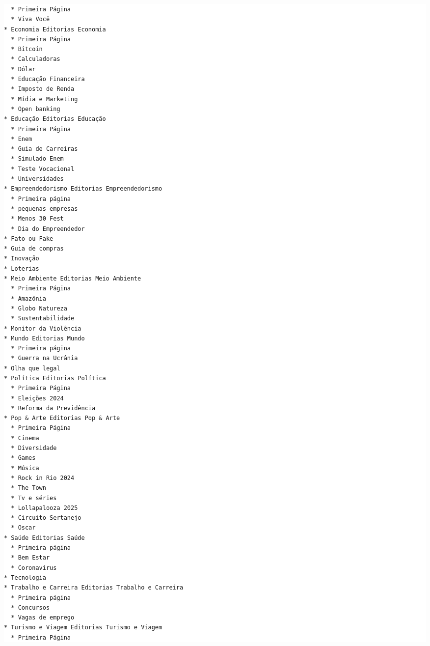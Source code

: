       * Primeira Página
      * Viva Você
    * Economia Editorias Economia
      * Primeira Página
      * Bitcoin
      * Calculadoras
      * Dólar
      * Educação Financeira
      * Imposto de Renda
      * Mídia e Marketing
      * Open banking
    * Educação Editorias Educação
      * Primeira Página
      * Enem
      * Guia de Carreiras
      * Simulado Enem
      * Teste Vocacional
      * Universidades
    * Empreendedorismo​ Editorias Empreendedorismo​
      * Primeira página
      * pequenas empresas
      * Menos 30 Fest
      * Dia do Empreendedor
    * Fato ou Fake
    * Guia de compras
    * Inovação
    * Loterias
    * Meio Ambiente Editorias Meio Ambiente
      * Primeira Página
      * Amazônia
      * Globo Natureza
      * Sustentabilidade​
    * Monitor da Violência
    * Mundo Editorias Mundo
      * Primeira página
      * Guerra na Ucrânia
    * Olha que legal
    * Política Editorias Política
      * Primeira Página
      * Eleições 2024
      * Reforma da Previdência
    * Pop & Arte Editorias Pop & Arte
      * Primeira Página
      * Cinema
      * Diversidade
      * Games
      * Música
      * Rock in Rio 2024
      * The Town
      * Tv e séries
      * Lollapalooza 2025
      * Circuito Sertanejo
      * Oscar
    * Saúde Editorias Saúde
      * Primeira página
      * Bem Estar
      * Coronavirus
    * Tecnologia
    * Trabalho e Carreira​ Editorias Trabalho e Carreira​
      * Primeira página
      * Concursos
      * Vagas de emprego
    * Turismo e Viagem Editorias Turismo e Viagem
      * Primeira Página
